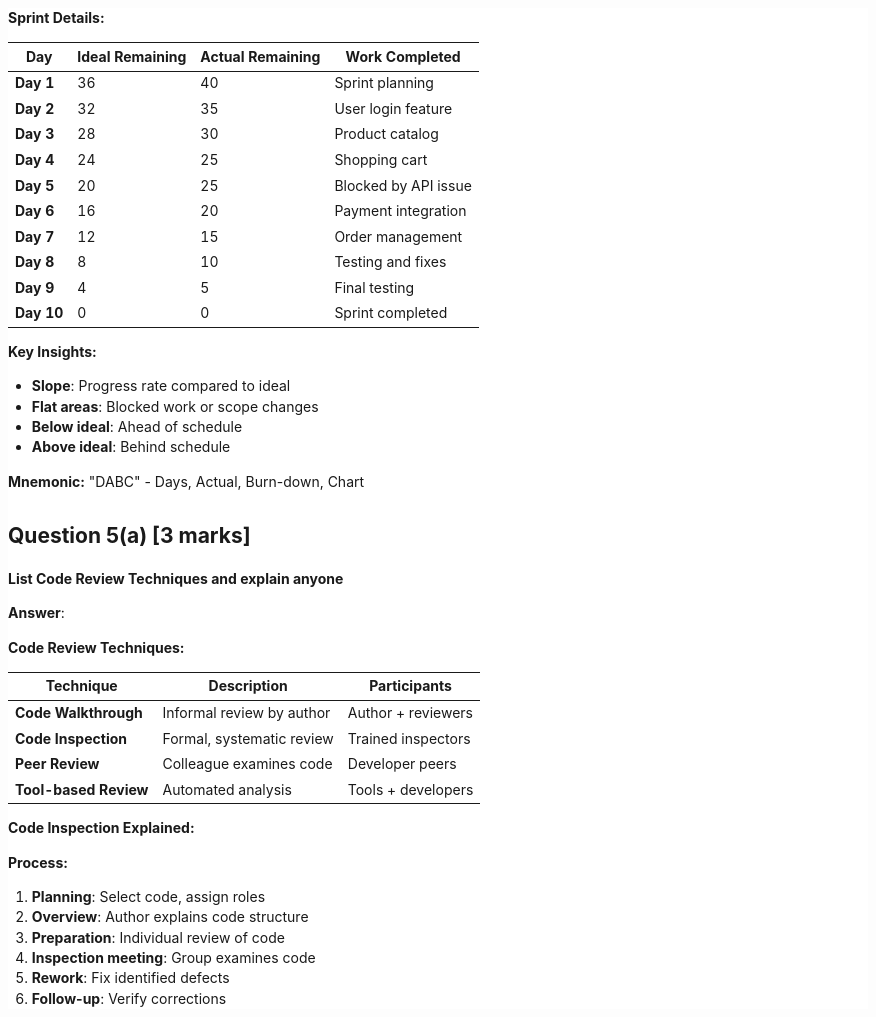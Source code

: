 **Sprint Details:**

| Day | Ideal Remaining | Actual Remaining | Work Completed |
|-----|----------------|------------------|----------------|
| **Day 1** | 36 | 40 | Sprint planning |
| **Day 2** | 32 | 35 | User login feature |
| **Day 3** | 28 | 30 | Product catalog |
| **Day 4** | 24 | 25 | Shopping cart |
| **Day 5** | 20 | 25 | Blocked by API issue |
| **Day 6** | 16 | 20 | Payment integration |
| **Day 7** | 12 | 15 | Order management |
| **Day 8** | 8 | 10 | Testing and fixes |
| **Day 9** | 4 | 5 | Final testing |
| **Day 10** | 0 | 0 | Sprint completed |

**Key Insights:**

- **Slope**: Progress rate compared to ideal
- **Flat areas**: Blocked work or scope changes
- **Below ideal**: Ahead of schedule
- **Above ideal**: Behind schedule

**Mnemonic:** "DABC" - Days, Actual, Burn-down, Chart

## Question 5(a) [3 marks]

**List Code Review Techniques and explain anyone**

**Answer**:

**Code Review Techniques:**

| Technique | Description | Participants |
|-----------|-------------|--------------|
| **Code Walkthrough** | Informal review by author | Author + reviewers |
| **Code Inspection** | Formal, systematic review | Trained inspectors |
| **Peer Review** | Colleague examines code | Developer peers |
| **Tool-based Review** | Automated analysis | Tools + developers |

**Code Inspection Explained:**

**Process:**

1. **Planning**: Select code, assign roles
2. **Overview**: Author explains code structure
3. **Preparation**: Individual review of code
4. **Inspection meeting**: Group examines code
5. **Rework**: Fix identified defects
6. **Follow-up**: Verify corrections
